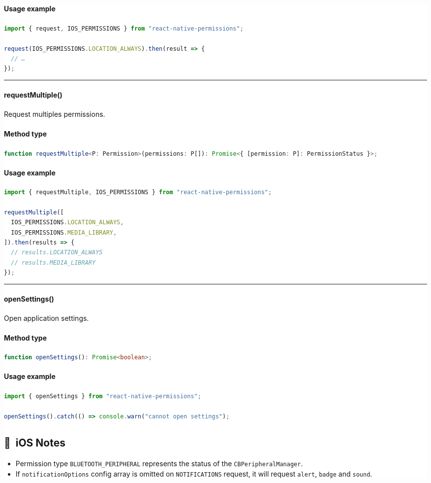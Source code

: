 #### Usage example

```js
import { request, IOS_PERMISSIONS } from "react-native-permissions";

request(IOS_PERMISSIONS.LOCATION_ALWAYS).then(result => {
  // …
});
```

---

#### requestMultiple()

Request multiples permissions.

#### Method type

```ts
function requestMultiple<P: Permission>(permissions: P[]): Promise<{ [permission: P]: PermissionStatus }>;
```

#### Usage example

```js
import { requestMultiple, IOS_PERMISSIONS } from "react-native-permissions";

requestMultiple([
  IOS_PERMISSIONS.LOCATION_ALWAYS,
  IOS_PERMISSIONS.MEDIA_LIBRARY,
]).then(results => {
  // results.LOCATION_ALWAYS
  // results.MEDIA_LIBRARY
});
```

---

#### openSettings()

Open application settings.

#### Method type

```ts
function openSettings(): Promise<boolean>;
```

#### Usage example

```js
import { openSettings } from "react-native-permissions";

openSettings().catch(() => console.warn("cannot open settings");
```

## 🍎  iOS Notes

- Permission type `BLUETOOTH_PERIPHERAL` represents the status of the `CBPeripheralManager`.
- If `notificationOptions` config array is omitted on `NOTIFICATIONS` request, it will request `alert`, `badge` and `sound`.

